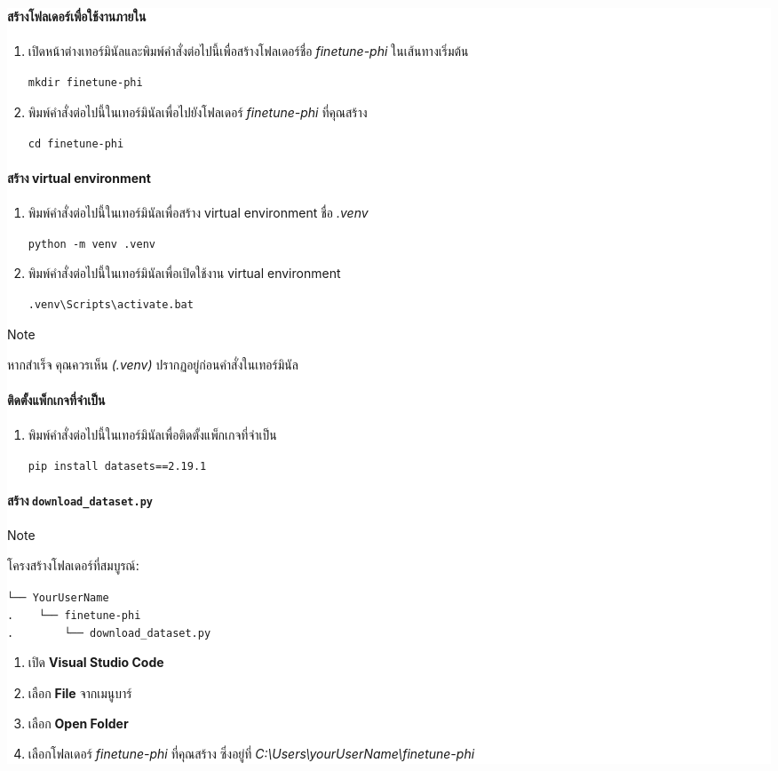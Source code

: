 #### สร้างโฟลเดอร์เพื่อใช้งานภายใน

1. เปิดหน้าต่างเทอร์มินัลและพิมพ์คำสั่งต่อไปนี้เพื่อสร้างโฟลเดอร์ชื่อ *finetune-phi* ในเส้นทางเริ่มต้น

    ```console
    mkdir finetune-phi
    ```

2. พิมพ์คำสั่งต่อไปนี้ในเทอร์มินัลเพื่อไปยังโฟลเดอร์ *finetune-phi* ที่คุณสร้าง

    ```console
    cd finetune-phi
    ```

#### สร้าง virtual environment

1. พิมพ์คำสั่งต่อไปนี้ในเทอร์มินัลเพื่อสร้าง virtual environment ชื่อ *.venv*

    ```console
    python -m venv .venv
    ```

2. พิมพ์คำสั่งต่อไปนี้ในเทอร์มินัลเพื่อเปิดใช้งาน virtual environment

    ```console
    .venv\Scripts\activate.bat
    ```

> [!NOTE]
> หากสำเร็จ คุณควรเห็น *(.venv)* ปรากฏอยู่ก่อนคำสั่งในเทอร์มินัล

#### ติดตั้งแพ็กเกจที่จำเป็น

1. พิมพ์คำสั่งต่อไปนี้ในเทอร์มินัลเพื่อติดตั้งแพ็กเกจที่จำเป็น

    ```console
    pip install datasets==2.19.1
    ```

#### สร้าง `download_dataset.py`

> [!NOTE]
> โครงสร้างโฟลเดอร์ที่สมบูรณ์:
>
> ```text
> └── YourUserName
> .    └── finetune-phi
> .        └── download_dataset.py
> ```

1. เปิด **Visual Studio Code**

1. เลือก **File** จากเมนูบาร์

1. เลือก **Open Folder**

1. เลือกโฟลเดอร์ *finetune-phi* ที่คุณสร้าง ซึ่งอยู่ที่ *C:\Users\yourUserName\finetune-phi*

